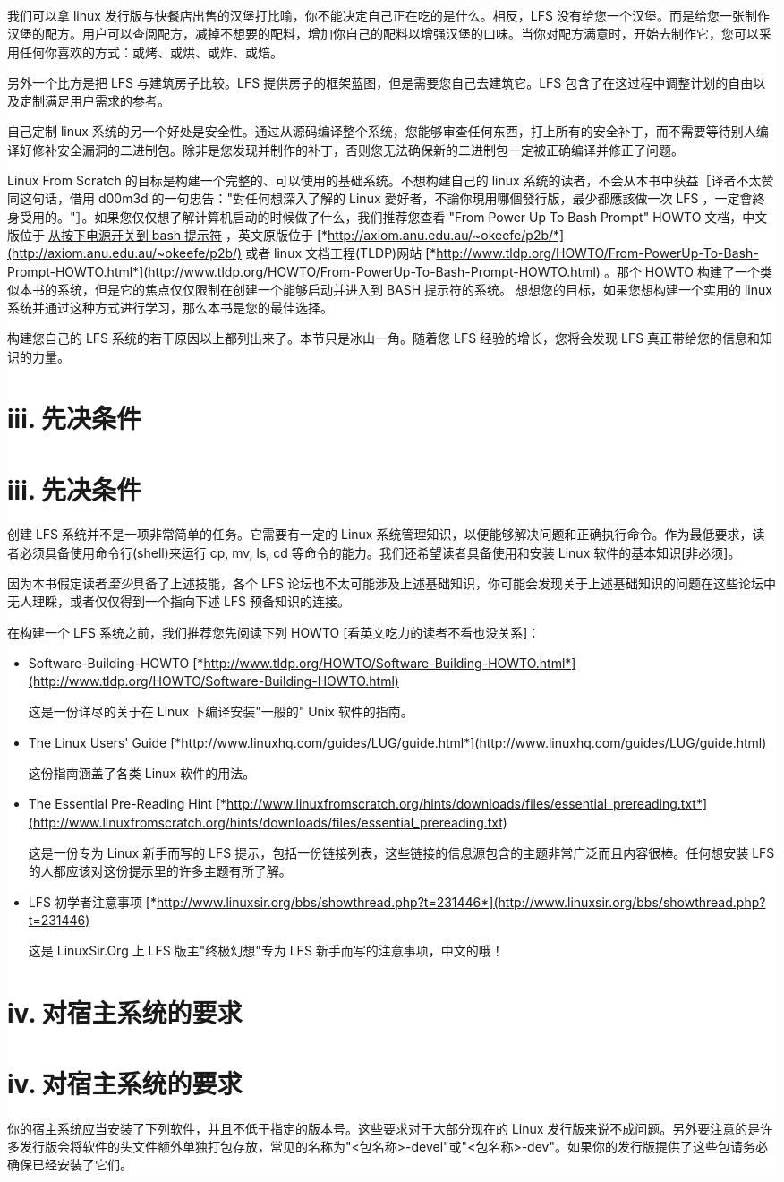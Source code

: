 我们可以拿 linux 发行版与快餐店出售的汉堡打比喻，你不能决定自己正在吃的是什么。相反，LFS 没有给您一个汉堡。而是给您一张制作汉堡的配方。用户可以查阅配方，减掉不想要的配料，增加你自己的配料以增强汉堡的口味。当你对配方满意时，开始去制作它，您可以采用任何你喜欢的方式：或烤、或烘、或炸、或焙。

另外一个比方是把 LFS 与建筑房子比较。LFS 提供房子的框架蓝图，但是需要您自己去建筑它。LFS 包含了在这过程中调整计划的自由以及定制满足用户需求的参考。

自己定制 linux 系统的另一个好处是安全性。通过从源码编译整个系统，您能够审查任何东西，打上所有的安全补丁，而不需要等待别人编译好修补安全漏洞的二进制包。除非是您发现并制作的补丁，否则您无法确保新的二进制包一定被正确编译并修正了问题。

Linux From Scratch 的目标是构建一个完整的、可以使用的基础系统。不想构建自己的 linux 系统的读者，不会从本书中获益［译者不太赞同这句话，借用 d00m3d 的一句忠告："對任何想深入了解的 Linux 愛好者，不論你現用哪個發行版，最少都應該做一次 LFS ，一定會終身受用的。"］。如果您仅仅想了解计算机启动的时候做了什么，我们推荐您查看 "From Power Up To Bash Prompt" HOWTO 文档，中文版位于 [从按下电源开关到 bash 提示符](http://users.rsise.anu.edu.au/~okeefe/p2b/chinese/power2bash.html) ，英文原版位于 [*http://axiom.anu.edu.au/~okeefe/p2b/*](http://axiom.anu.edu.au/~okeefe/p2b/) 或者 linux 文档工程(TLDP)网站 [*http://www.tldp.org/HOWTO/From-PowerUp-To-Bash-Prompt-HOWTO.html*](http://www.tldp.org/HOWTO/From-PowerUp-To-Bash-Prompt-HOWTO.html) 。那个 HOWTO 构建了一个类似本书的系统，但是它的焦点仅仅限制在创建一个能够启动并进入到 BASH 提示符的系统。 想想您的目标，如果您想构建一个实用的 linux 系统并通过这种方式进行学习，那么本书是您的最佳选择。

构建您自己的 LFS 系统的若干原因以上都列出来了。本节只是冰山一角。随着您 LFS 经验的增长，您将会发现 LFS 真正带给您的信息和知识的力量。

# iii. 先决条件

# iii. 先决条件

创建 LFS 系统并不是一项非常简单的任务。它需要有一定的 Linux 系统管理知识，以便能够解决问题和正确执行命令。作为最低要求，读者必须具备使用命令行(shell)来运行 cp, mv, ls, cd 等命令的能力。我们还希望读者具备使用和安装 Linux 软件的基本知识[非必须]。

因为本书假定读者*至少*具备了上述技能，各个 LFS 论坛也不太可能涉及上述基础知识，你可能会发现关于上述基础知识的问题在这些论坛中无人理睬，或者仅仅得到一个指向下述 LFS 预备知识的连接。

在构建一个 LFS 系统之前，我们推荐您先阅读下列 HOWTO [看英文吃力的读者不看也没关系]：

*   Software-Building-HOWTO [*http://www.tldp.org/HOWTO/Software-Building-HOWTO.html*](http://www.tldp.org/HOWTO/Software-Building-HOWTO.html)

    这是一份详尽的关于在 Linux 下编译安装"一般的" Unix 软件的指南。

*   The Linux Users' Guide [*http://www.linuxhq.com/guides/LUG/guide.html*](http://www.linuxhq.com/guides/LUG/guide.html)

    这份指南涵盖了各类 Linux 软件的用法。

*   The Essential Pre-Reading Hint [*http://www.linuxfromscratch.org/hints/downloads/files/essential_prereading.txt*](http://www.linuxfromscratch.org/hints/downloads/files/essential_prereading.txt)

    这是一份专为 Linux 新手而写的 LFS 提示，包括一份链接列表，这些链接的信息源包含的主题非常广泛而且内容很棒。任何想安装 LFS 的人都应该对这份提示里的许多主题有所了解。

*   LFS 初学者注意事项 [*http://www.linuxsir.org/bbs/showthread.php?t=231446*](http://www.linuxsir.org/bbs/showthread.php?t=231446)

    这是 LinuxSir.Org 上 LFS 版主"终极幻想"专为 LFS 新手而写的注意事项，中文的哦！

# iv. 对宿主系统的要求

# iv. 对宿主系统的要求

你的宿主系统应当安装了下列软件，并且不低于指定的版本号。这些要求对于大部分现在的 Linux 发行版来说不成问题。另外要注意的是许多发行版会将软件的头文件额外单独打包存放，常见的名称为"<包名称>-devel"或"<包名称>-dev"。如果你的发行版提供了这些包请务必确保已经安装了它们。
